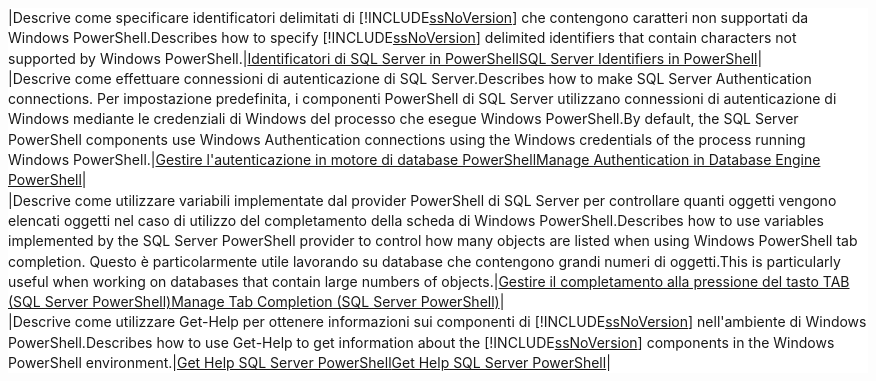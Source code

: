 |<span data-ttu-id="a54b0-140">Descrive come specificare identificatori delimitati di [!INCLUDE[ssNoVersion](../includes/ssnoversion-md.md)] che contengono caratteri non supportati da Windows PowerShell.</span><span class="sxs-lookup"><span data-stu-id="a54b0-140">Describes how to specify [!INCLUDE[ssNoVersion](../includes/ssnoversion-md.md)] delimited identifiers that contain characters not supported by Windows PowerShell.</span></span>|[<span data-ttu-id="a54b0-141">Identificatori di SQL Server in PowerShell</span><span class="sxs-lookup"><span data-stu-id="a54b0-141">SQL Server Identifiers in PowerShell</span></span>](sql-server-identifiers-in-powershell.md)|  
|<span data-ttu-id="a54b0-142">Descrive come effettuare connessioni di autenticazione di SQL Server.</span><span class="sxs-lookup"><span data-stu-id="a54b0-142">Describes how to make SQL Server Authentication connections.</span></span> <span data-ttu-id="a54b0-143">Per impostazione predefinita, i componenti PowerShell di SQL Server utilizzano connessioni di autenticazione di Windows mediante le credenziali di Windows del processo che esegue Windows PowerShell.</span><span class="sxs-lookup"><span data-stu-id="a54b0-143">By default, the SQL Server PowerShell components use Windows Authentication connections using the Windows credentials of the process running Windows PowerShell.</span></span>|[<span data-ttu-id="a54b0-144">Gestire l'autenticazione in motore di database PowerShell</span><span class="sxs-lookup"><span data-stu-id="a54b0-144">Manage Authentication in Database Engine PowerShell</span></span>](manage-authentication-in-database-engine-powershell.md)|  
|<span data-ttu-id="a54b0-145">Descrive come utilizzare variabili implementate dal provider PowerShell di SQL Server per controllare quanti oggetti vengono elencati oggetti nel caso di utilizzo del completamento della scheda di Windows PowerShell.</span><span class="sxs-lookup"><span data-stu-id="a54b0-145">Describes how to use variables implemented by the SQL Server PowerShell provider to control how many objects are listed when using Windows PowerShell tab completion.</span></span> <span data-ttu-id="a54b0-146">Questo è particolarmente utile lavorando su database che contengono grandi numeri di oggetti.</span><span class="sxs-lookup"><span data-stu-id="a54b0-146">This is particularly useful when working on databases that contain large numbers of objects.</span></span>|[<span data-ttu-id="a54b0-147">Gestire il completamento alla pressione del tasto TAB &#40;SQL Server PowerShell&#41;</span><span class="sxs-lookup"><span data-stu-id="a54b0-147">Manage Tab Completion &#40;SQL Server PowerShell&#41;</span></span>](manage-tab-completion-sql-server-powershell.md)|  
|<span data-ttu-id="a54b0-148">Descrive come utilizzare Get-Help per ottenere informazioni sui componenti di [!INCLUDE[ssNoVersion](../includes/ssnoversion-md.md)] nell'ambiente di Windows PowerShell.</span><span class="sxs-lookup"><span data-stu-id="a54b0-148">Describes how to use Get-Help to get information about the [!INCLUDE[ssNoVersion](../includes/ssnoversion-md.md)] components in the Windows PowerShell environment.</span></span>|[<span data-ttu-id="a54b0-149">Get Help SQL Server PowerShell</span><span class="sxs-lookup"><span data-stu-id="a54b0-149">Get Help SQL Server PowerShell</span></span>](../database-engine/get-help-sql-server-powershell.md)|  
  
  
